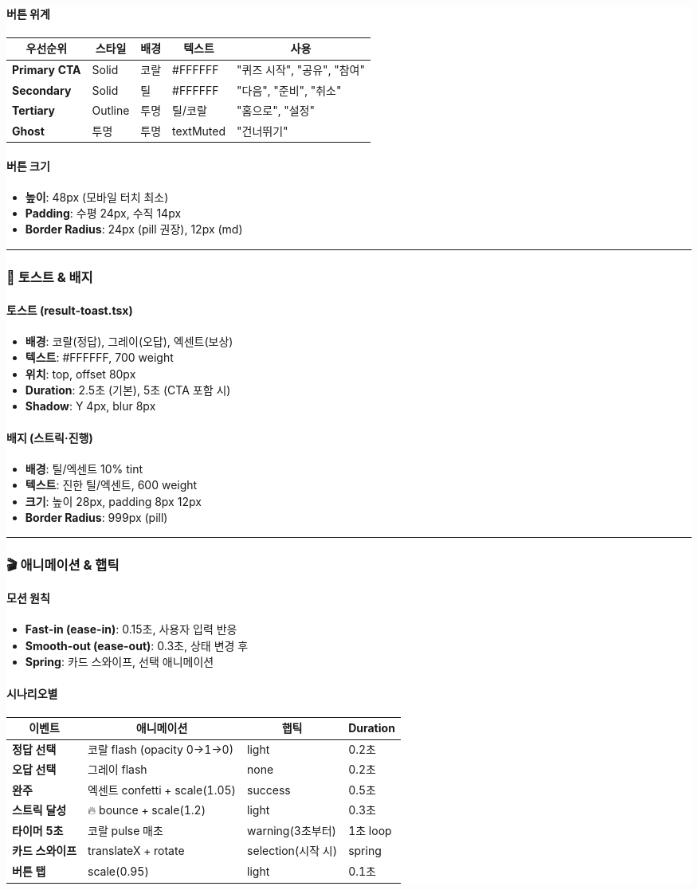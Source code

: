#### **버튼 위계**

| 우선순위 | 스타일 | 배경 | 텍스트 | 사용 |
|---------|-------|------|-------|-----|
| **Primary CTA** | Solid | 코랄 | #FFFFFF | "퀴즈 시작", "공유", "참여" |
| **Secondary** | Solid | 틸 | #FFFFFF | "다음", "준비", "취소" |
| **Tertiary** | Outline | 투명 | 틸/코랄 | "홈으로", "설정" |
| **Ghost** | 투명 | 투명 | textMuted | "건너뛰기" |

#### **버튼 크기**

- **높이**: 48px (모바일 터치 최소)
- **Padding**: 수평 24px, 수직 14px
- **Border Radius**: 24px (pill 권장), 12px (md)

---

### 🎁 **토스트 & 배지**

#### **토스트 (result-toast.tsx)**

- **배경**: 코랄(정답), 그레이(오답), 엑센트(보상)
- **텍스트**: #FFFFFF, 700 weight
- **위치**: top, offset 80px
- **Duration**: 2.5초 (기본), 5초 (CTA 포함 시)
- **Shadow**: Y 4px, blur 8px

#### **배지 (스트릭·진행)**

- **배경**: 틸/엑센트 10% tint
- **텍스트**: 진한 틸/엑센트, 600 weight
- **크기**: 높이 28px, padding 8px 12px
- **Border Radius**: 999px (pill)

---

### 🎬 **애니메이션 & 햅틱**

#### **모션 원칙**

- **Fast-in (ease-in)**: 0.15초, 사용자 입력 반응
- **Smooth-out (ease-out)**: 0.3초, 상태 변경 후
- **Spring**: 카드 스와이프, 선택 애니메이션

#### **시나리오별**

| 이벤트 | 애니메이션 | 햅틱 | Duration |
|--------|-----------|------|----------|
| **정답 선택** | 코랄 flash (opacity 0→1→0) | light | 0.2초 |
| **오답 선택** | 그레이 flash | none | 0.2초 |
| **완주** | 엑센트 confetti + scale(1.05) | success | 0.5초 |
| **스트릭 달성** | 🔥 bounce + scale(1.2) | light | 0.3초 |
| **타이머 5초** | 코랄 pulse 매초 | warning(3초부터) | 1초 loop |
| **카드 스와이프** | translateX + rotate | selection(시작 시) | spring |
| **버튼 탭** | scale(0.95) | light | 0.1초 |
